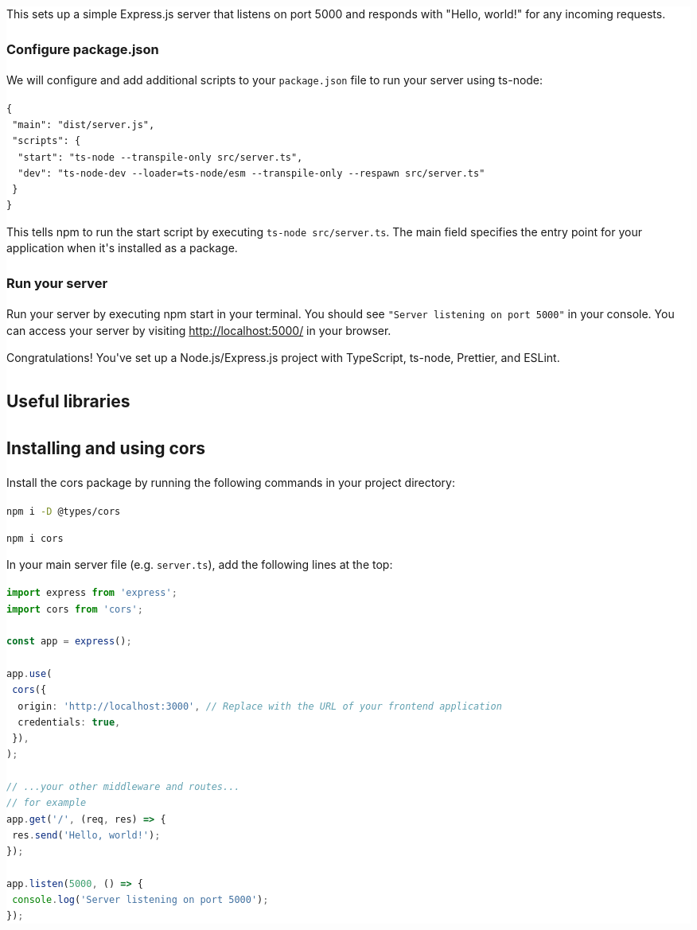 This sets up a simple Express.js server that listens on port 5000 and responds with "Hello, world!" for any incoming requests.

### Configure package.json

We will configure and add additional scripts to your `package.json` file to run your server using ts-node:

```jsonc
{
 "main": "dist/server.js",
 "scripts": {
  "start": "ts-node --transpile-only src/server.ts",
  "dev": "ts-node-dev --loader=ts-node/esm --transpile-only --respawn src/server.ts"
 }
}
```

This tells npm to run the start script by executing `ts-node src/server.ts`. The main field specifies the entry point for your application when it's installed as a package.

### Run your server

Run your server by executing npm start in your terminal. You should see `"Server listening on port 5000"` in your console. You can access your server by visiting <http://localhost:5000/> in your browser.

Congratulations! You've set up a Node.js/Express.js project with TypeScript, ts-node, Prettier, and ESLint.

## Useful libraries

## Installing and using cors

Install the cors package by running the following commands in your project directory:

```bash
npm i -D @types/cors
```

```bash
npm i cors
```

In your main server file (e.g. `server.ts`), add the following lines at the top:

```ts
import express from 'express';
import cors from 'cors';

const app = express();

app.use(
 cors({
  origin: 'http://localhost:3000', // Replace with the URL of your frontend application
  credentials: true,
 }),
);

// ...your other middleware and routes...
// for example
app.get('/', (req, res) => {
 res.send('Hello, world!');
});

app.listen(5000, () => {
 console.log('Server listening on port 5000');
});
```